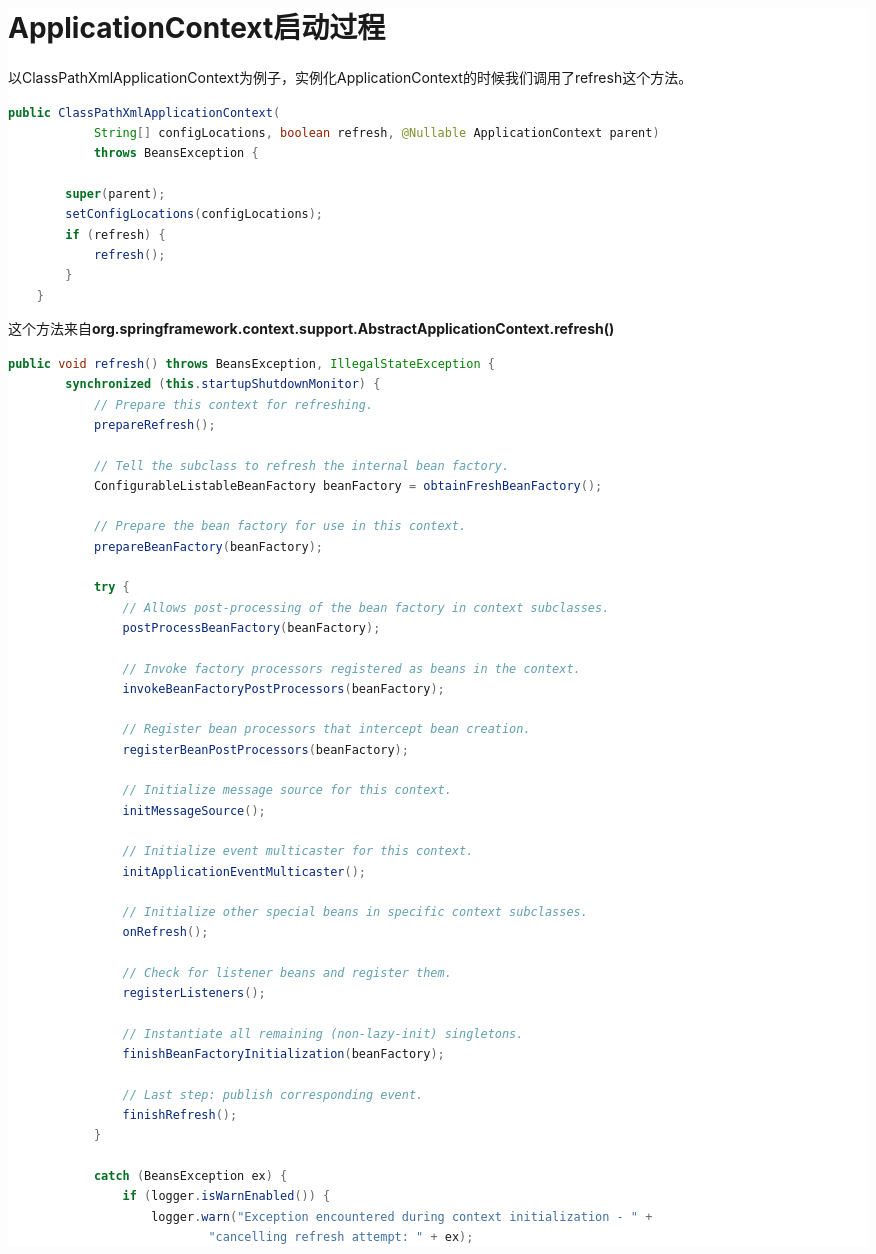 # ApplicationContext启动过程

以ClassPathXmlApplicationContext为例子，实例化ApplicationContext的时候我们调用了refresh这个方法。

```java
public ClassPathXmlApplicationContext(
			String[] configLocations, boolean refresh, @Nullable ApplicationContext parent)
			throws BeansException {

		super(parent);
		setConfigLocations(configLocations);
		if (refresh) {
			refresh();
		}
	}
```

这个方法来自**org.springframework.context.support.AbstractApplicationContext.refresh()**

```java
public void refresh() throws BeansException, IllegalStateException {
		synchronized (this.startupShutdownMonitor) {
			// Prepare this context for refreshing.
			prepareRefresh();

			// Tell the subclass to refresh the internal bean factory.
			ConfigurableListableBeanFactory beanFactory = obtainFreshBeanFactory();

			// Prepare the bean factory for use in this context.
			prepareBeanFactory(beanFactory);

			try {
				// Allows post-processing of the bean factory in context subclasses.
				postProcessBeanFactory(beanFactory);

				// Invoke factory processors registered as beans in the context.
				invokeBeanFactoryPostProcessors(beanFactory);

				// Register bean processors that intercept bean creation.
				registerBeanPostProcessors(beanFactory);

				// Initialize message source for this context.
				initMessageSource();

				// Initialize event multicaster for this context.
				initApplicationEventMulticaster();

				// Initialize other special beans in specific context subclasses.
				onRefresh();

				// Check for listener beans and register them.
				registerListeners();

				// Instantiate all remaining (non-lazy-init) singletons.
				finishBeanFactoryInitialization(beanFactory);

				// Last step: publish corresponding event.
				finishRefresh();
			}

			catch (BeansException ex) {
				if (logger.isWarnEnabled()) {
					logger.warn("Exception encountered during context initialization - " +
							"cancelling refresh attempt: " + ex);
```